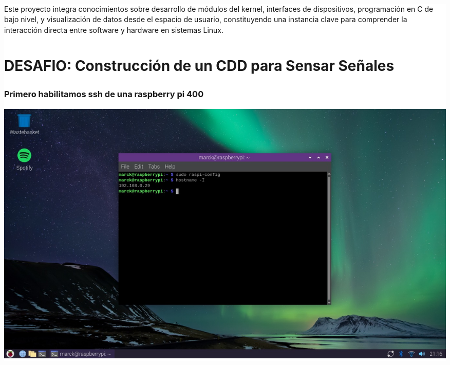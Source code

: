 Este proyecto integra conocimientos sobre desarrollo de módulos del kernel, interfaces de dispositivos, programación en C de bajo nivel, y visualización de datos desde el espacio de usuario, constituyendo una instancia clave para comprender la interacción directa entre software y hardware en sistemas Linux.

# DESAFIO: Construcción de un CDD para Sensar Señales

### Primero habilitamos ssh de una raspberry pi 400

![imgRP400](/img/sshPi400.jpeg)
